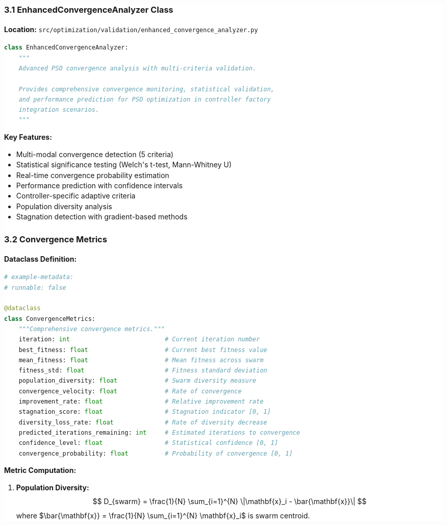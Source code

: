 ### 3.1 EnhancedConvergenceAnalyzer Class

**Location:** `src/optimization/validation/enhanced_convergence_analyzer.py`

```python
class EnhancedConvergenceAnalyzer:
    """
    Advanced PSO convergence analysis with multi-criteria validation.

    Provides comprehensive convergence monitoring, statistical validation,
    and performance prediction for PSO optimization in controller factory
    integration scenarios.
    """
```

**Key Features:**
- Multi-modal convergence detection (5 criteria)
- Statistical significance testing (Welch's t-test, Mann-Whitney U)
- Real-time convergence probability estimation
- Performance prediction with confidence intervals
- Controller-specific adaptive criteria
- Population diversity analysis
- Stagnation detection with gradient-based methods

### 3.2 Convergence Metrics

**Dataclass Definition:**

```python
# example-metadata:
# runnable: false

@dataclass
class ConvergenceMetrics:
    """Comprehensive convergence metrics."""
    iteration: int                          # Current iteration number
    best_fitness: float                     # Current best fitness value
    mean_fitness: float                     # Mean fitness across swarm
    fitness_std: float                      # Fitness standard deviation
    population_diversity: float             # Swarm diversity measure
    convergence_velocity: float             # Rate of convergence
    improvement_rate: float                 # Relative improvement rate
    stagnation_score: float                 # Stagnation indicator [0, 1]
    diversity_loss_rate: float              # Rate of diversity decrease
    predicted_iterations_remaining: int     # Estimated iterations to convergence
    confidence_level: float                 # Statistical confidence [0, 1]
    convergence_probability: float          # Probability of convergence [0, 1]
```

**Metric Computation:**

1. **Population Diversity:**
   $$
   D_{swarm} = \frac{1}{N} \sum_{i=1}^{N} \|\mathbf{x}_i - \bar{\mathbf{x}}\|
   $$
   where $\bar{\mathbf{x}} = \frac{1}{N} \sum_{i=1}^{N} \mathbf{x}_i$ is swarm centroid.
